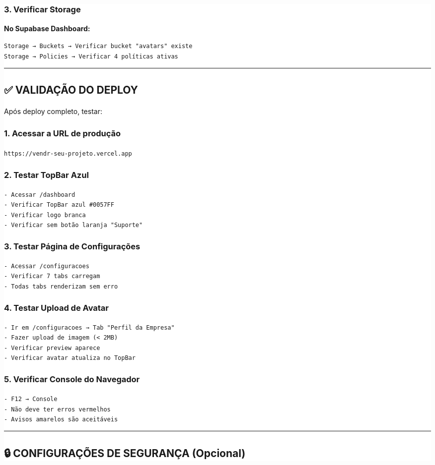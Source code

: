 ### 3. Verificar Storage

**No Supabase Dashboard:**
```
Storage → Buckets → Verificar bucket "avatars" existe
Storage → Policies → Verificar 4 políticas ativas
```

---

## ✅ VALIDAÇÃO DO DEPLOY

Após deploy completo, testar:

### 1. Acessar a URL de produção
```
https://vendr-seu-projeto.vercel.app
```

### 2. Testar TopBar Azul
```
- Acessar /dashboard
- Verificar TopBar azul #0057FF
- Verificar logo branca
- Verificar sem botão laranja "Suporte"
```

### 3. Testar Página de Configurações
```
- Acessar /configuracoes
- Verificar 7 tabs carregam
- Todas tabs renderizam sem erro
```

### 4. Testar Upload de Avatar
```
- Ir em /configuracoes → Tab "Perfil da Empresa"
- Fazer upload de imagem (< 2MB)
- Verificar preview aparece
- Verificar avatar atualiza no TopBar
```

### 5. Verificar Console do Navegador
```
- F12 → Console
- Não deve ter erros vermelhos
- Avisos amarelos são aceitáveis
```

---

## 🔒 CONFIGURAÇÕES DE SEGURANÇA (Opcional)
